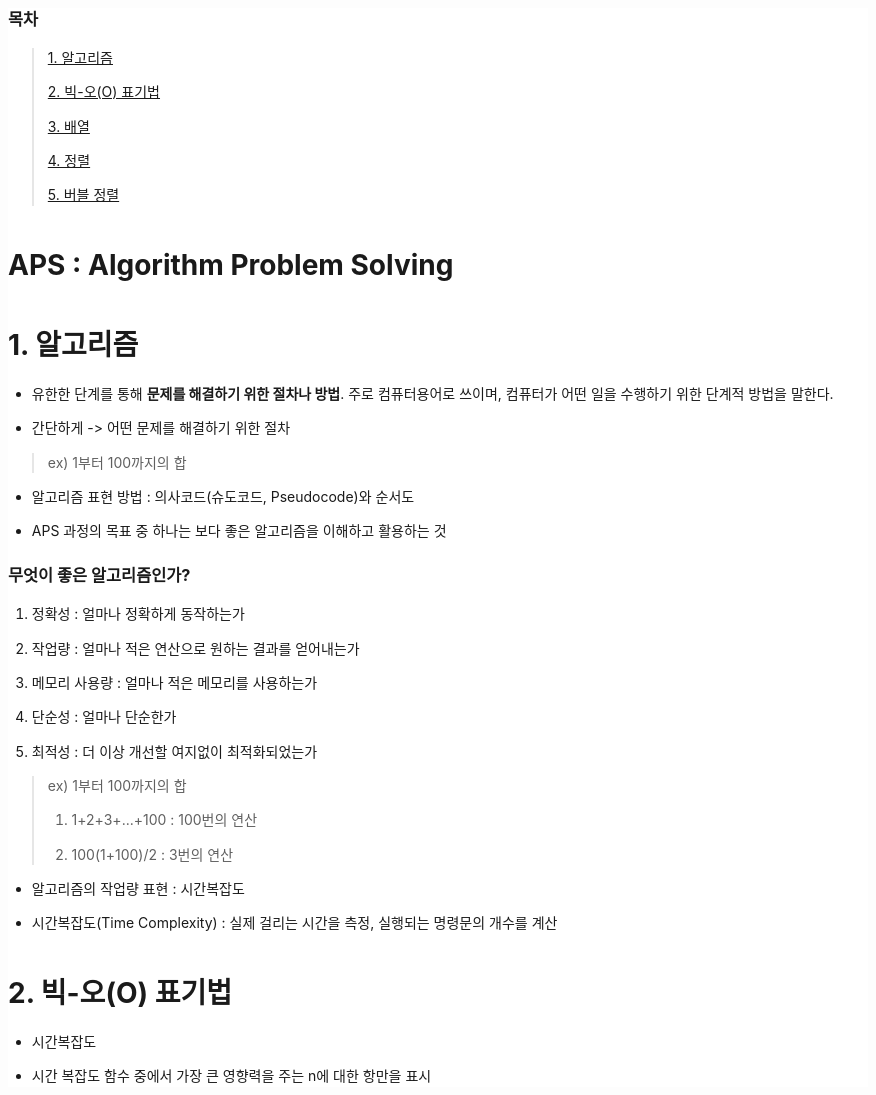 ### 목차

> [1. 알고리즘](#1-알고리즘)
> 
> [2. 빅-오(O) 표기법](#2-빅-오o-표기법)
> 
> [3. 배열](#3-배열)
> 
> [4. 정렬](#4-정렬)
> 
> [5. 버블 정렬](#5-버블-정렬)

# APS : Algorithm Problem Solving

# 1. 알고리즘

- 유한한 단계를 통해 **문제를 해결하기 위한 절차나 방법**. 주로 컴퓨터용어로 쓰이며, 컴퓨터가 어떤 일을 수행하기 위한 단계적 방법을 말한다.

- 간단하게 -> 어떤 문제를 해결하기 위한 절차

> ex) 1부터 100까지의 합

- 알고리즘 표현 방법 : 의사코드(슈도코드, Pseudocode)와 순서도

- APS 과정의 목표 중 하나는 보다 좋은 알고리즘을 이해하고 활용하는 것

### 무엇이 좋은 알고리즘인가?

1. 정확성 : 얼마나 정확하게 동작하는가

2. 작업량 : 얼마나 적은 연산으로 원하는 결과를 얻어내는가

3. 메모리 사용량 : 얼마나 적은 메모리를 사용하는가

4. 단순성 : 얼마나 단순한가

5. 최적성 : 더 이상 개선할 여지없이 최적화되었는가

> ex) 1부터 100까지의 합
> 
> 1. 1+2+3+...+100 : 100번의 연산
> 
> 2. 100(1+100)/2 : 3번의 연산

- 알고리즘의 작업량 표현 : 시간복잡도

- 시간복잡도(Time Complexity) : 실제 걸리는 시간을 측정, 실행되는 명령문의 개수를 계산

# 2. 빅-오(O) 표기법

- 시간복잡도

- 시간 복잡도 함수 중에서 가장 큰 영향력을 주는 n에 대한 항만을 표시
